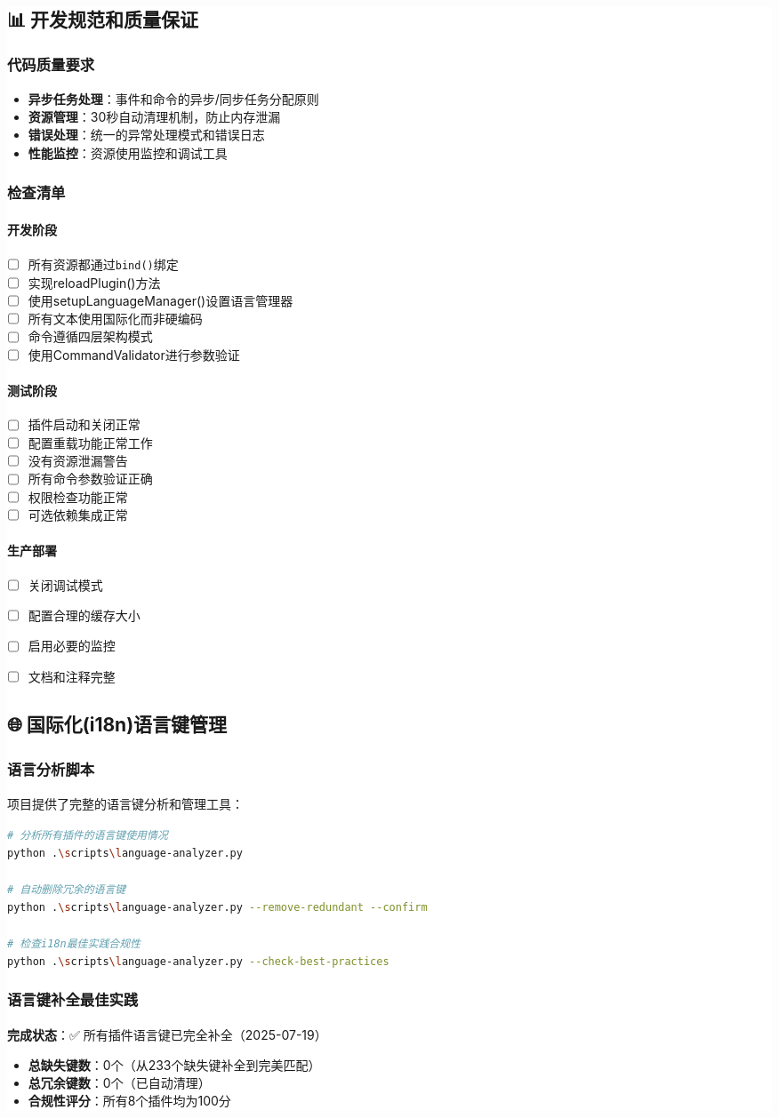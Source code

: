 ## 📊 开发规范和质量保证

### 代码质量要求
- **异步任务处理**：事件和命令的异步/同步任务分配原则
- **资源管理**：30秒自动清理机制，防止内存泄漏
- **错误处理**：统一的异常处理模式和错误日志
- **性能监控**：资源使用监控和调试工具

### 检查清单

#### 开发阶段
- [ ] 所有资源都通过`bind()`绑定
- [ ] 实现reloadPlugin()方法
- [ ] 使用setupLanguageManager()设置语言管理器
- [ ] 所有文本使用国际化而非硬编码
- [ ] 命令遵循四层架构模式
- [ ] 使用CommandValidator进行参数验证

#### 测试阶段
- [ ] 插件启动和关闭正常
- [ ] 配置重载功能正常工作
- [ ] 没有资源泄漏警告
- [ ] 所有命令参数验证正确
- [ ] 权限检查功能正常
- [ ] 可选依赖集成正常

#### 生产部署
- [ ] 关闭调试模式
- [ ] 配置合理的缓存大小
- [ ] 启用必要的监控
- [ ] 文档和注释完整


## 🌐 国际化(i18n)语言键管理

### 语言分析脚本
项目提供了完整的语言键分析和管理工具：

```bash
# 分析所有插件的语言键使用情况
python .\scripts\language-analyzer.py

# 自动删除冗余的语言键
python .\scripts\language-analyzer.py --remove-redundant --confirm

# 检查i18n最佳实践合规性
python .\scripts\language-analyzer.py --check-best-practices
```

### 语言键补全最佳实践
**完成状态**：✅ 所有插件语言键已完全补全（2025-07-19）
- **总缺失键数**：0个（从233个缺失键补全到完美匹配）
- **总冗余键数**：0个（已自动清理）
- **合规性评分**：所有8个插件均为100分
